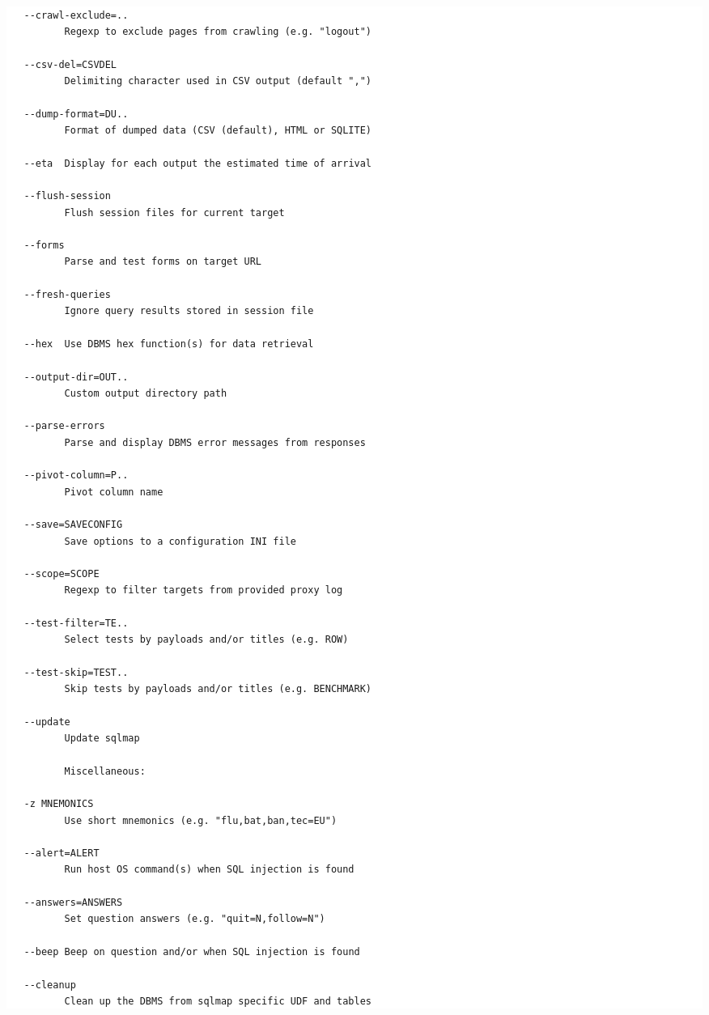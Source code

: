        --crawl-exclude=..
              Regexp to exclude pages from crawling (e.g. "logout")

       --csv-del=CSVDEL
              Delimiting character used in CSV output (default ",")

       --dump-format=DU..
              Format of dumped data (CSV (default), HTML or SQLITE)

       --eta  Display for each output the estimated time of arrival

       --flush-session
              Flush session files for current target

       --forms
              Parse and test forms on target URL

       --fresh-queries
              Ignore query results stored in session file

       --hex  Use DBMS hex function(s) for data retrieval

       --output-dir=OUT..
              Custom output directory path

       --parse-errors
              Parse and display DBMS error messages from responses

       --pivot-column=P..
              Pivot column name

       --save=SAVECONFIG
              Save options to a configuration INI file

       --scope=SCOPE
              Regexp to filter targets from provided proxy log

       --test-filter=TE..
              Select tests by payloads and/or titles (e.g. ROW)

       --test-skip=TEST..
              Skip tests by payloads and/or titles (e.g. BENCHMARK)

       --update
              Update sqlmap

              Miscellaneous:

       -z MNEMONICS
              Use short mnemonics (e.g. "flu,bat,ban,tec=EU")

       --alert=ALERT
              Run host OS command(s) when SQL injection is found

       --answers=ANSWERS
              Set question answers (e.g. "quit=N,follow=N")

       --beep Beep on question and/or when SQL injection is found

       --cleanup
              Clean up the DBMS from sqlmap specific UDF and tables
